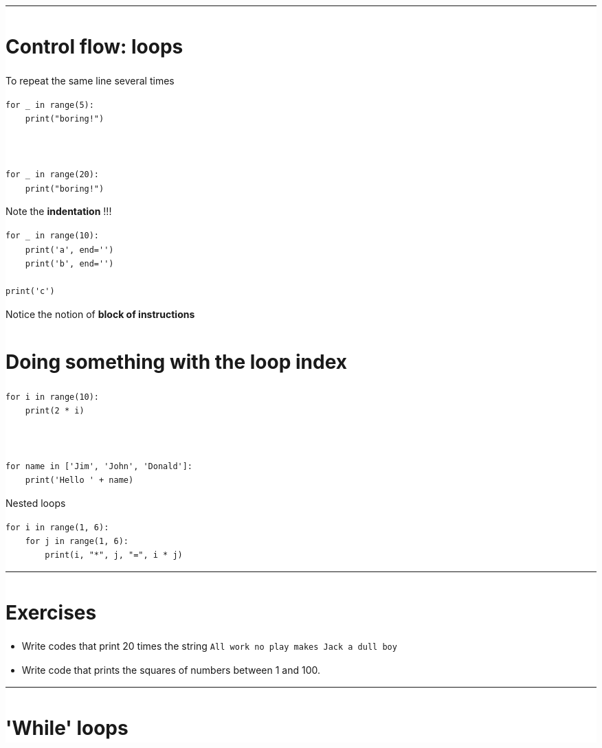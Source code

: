 
---
# Control flow: loops

To repeat the same line several times

    for _ in range(5):
        print("boring!")



    for _ in range(20):
        print("boring!")


Note the **indentation** !!!


    for _ in range(10):
        print('a', end='')
        print('b', end='')
    
    print('c')


Notice the notion of **block of instructions**

# Doing something with the loop index


    for i in range(10):
        print(2 * i)



    for name in ['Jim', 'John', 'Donald']:
        print('Hello ' + name)

Nested loops


    for i in range(1, 6):
        for j in range(1, 6):
            print(i, "*", j, "=", i * j)



---


# Exercises

- Write codes that print 20 times the string ``All work no play makes Jack a dull boy``

- Write code that prints the squares of numbers between 1 and 100.


---

# 'While' loops

